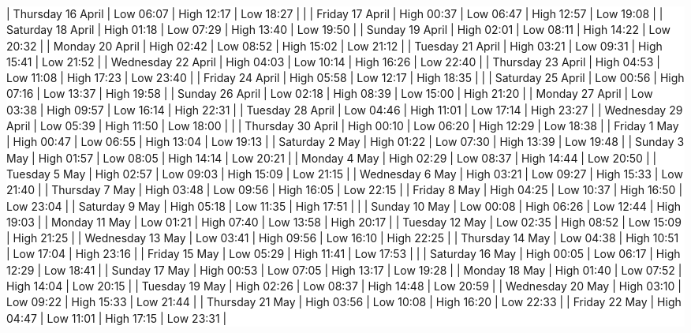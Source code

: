 | Thursday 16 April | Low 06:07 | High 12:17 | Low 18:27 |  | 
| Friday 17 April | High 00:37 | Low 06:47 | High 12:57 | Low 19:08 | 
| Saturday 18 April | High 01:18 | Low 07:29 | High 13:40 | Low 19:50 | 
| Sunday 19 April | High 02:01 | Low 08:11 | High 14:22 | Low 20:32 | 
| Monday 20 April | High 02:42 | Low 08:52 | High 15:02 | Low 21:12 | 
| Tuesday 21 April | High 03:21 | Low 09:31 | High 15:41 | Low 21:52 | 
| Wednesday 22 April | High 04:03 | Low 10:14 | High 16:26 | Low 22:40 | 
| Thursday 23 April | High 04:53 | Low 11:08 | High 17:23 | Low 23:40 | 
| Friday 24 April | High 05:58 | Low 12:17 | High 18:35 |  | 
| Saturday 25 April | Low 00:56 | High 07:16 | Low 13:37 | High 19:58 | 
| Sunday 26 April | Low 02:18 | High 08:39 | Low 15:00 | High 21:20 | 
| Monday 27 April | Low 03:38 | High 09:57 | Low 16:14 | High 22:31 | 
| Tuesday 28 April | Low 04:46 | High 11:01 | Low 17:14 | High 23:27 | 
| Wednesday 29 April | Low 05:39 | High 11:50 | Low 18:00 |  | 
| Thursday 30 April | High 00:10 | Low 06:20 | High 12:29 | Low 18:38 | 
| Friday 1 May | High 00:47 | Low 06:55 | High 13:04 | Low 19:13 | 
| Saturday 2 May | High 01:22 | Low 07:30 | High 13:39 | Low 19:48 | 
| Sunday 3 May | High 01:57 | Low 08:05 | High 14:14 | Low 20:21 | 
| Monday 4 May | High 02:29 | Low 08:37 | High 14:44 | Low 20:50 | 
| Tuesday 5 May | High 02:57 | Low 09:03 | High 15:09 | Low 21:15 | 
| Wednesday 6 May | High 03:21 | Low 09:27 | High 15:33 | Low 21:40 | 
| Thursday 7 May | High 03:48 | Low 09:56 | High 16:05 | Low 22:15 | 
| Friday 8 May | High 04:25 | Low 10:37 | High 16:50 | Low 23:04 | 
| Saturday 9 May | High 05:18 | Low 11:35 | High 17:51 |  | 
| Sunday 10 May | Low 00:08 | High 06:26 | Low 12:44 | High 19:03 | 
| Monday 11 May | Low 01:21 | High 07:40 | Low 13:58 | High 20:17 | 
| Tuesday 12 May | Low 02:35 | High 08:52 | Low 15:09 | High 21:25 | 
| Wednesday 13 May | Low 03:41 | High 09:56 | Low 16:10 | High 22:25 | 
| Thursday 14 May | Low 04:38 | High 10:51 | Low 17:04 | High 23:16 | 
| Friday 15 May | Low 05:29 | High 11:41 | Low 17:53 |  | 
| Saturday 16 May | High 00:05 | Low 06:17 | High 12:29 | Low 18:41 | 
| Sunday 17 May | High 00:53 | Low 07:05 | High 13:17 | Low 19:28 | 
| Monday 18 May | High 01:40 | Low 07:52 | High 14:04 | Low 20:15 | 
| Tuesday 19 May | High 02:26 | Low 08:37 | High 14:48 | Low 20:59 | 
| Wednesday 20 May | High 03:10 | Low 09:22 | High 15:33 | Low 21:44 | 
| Thursday 21 May | High 03:56 | Low 10:08 | High 16:20 | Low 22:33 | 
| Friday 22 May | High 04:47 | Low 11:01 | High 17:15 | Low 23:31 | 